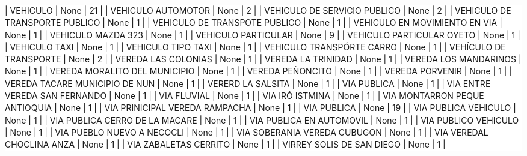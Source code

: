 | VEHICULO | None | 21 |
| VEHICULO AUTOMOTOR | None | 2 |
| VEHICULO DE SERVICIO PUBLICO | None | 2 |
| VEHICULO DE TRANSPORTE PUBLICO | None | 1 |
| VEHICULO DE TRANSPOTE PUBLICO | None | 1 |
| VEHICULO EN MOVIMIENTO EN VIA | None | 1 |
| VEHICULO MAZDA  323 | None | 1 |
| VEHICULO PARTICULAR | None | 9 |
| VEHICULO PARTICULAR OYETO | None | 1 |
| VEHICULO TAXI | None | 1 |
| VEHICULO TIPO TAXI | None | 1 |
| VEHICULO TRANSPÓRTE  CARRO | None | 1 |
| VEHÍCULO DE TRANSPORTE | None | 2 |
| VEREDA  LAS COLONIAS | None | 1 |
| VEREDA LA TRINIDAD | None | 1 |
| VEREDA LOS MANDARINOS | None | 1 |
| VEREDA MORALITO DEL MUNICIPIO | None | 1 |
| VEREDA PEÑONCITO | None | 1 |
| VEREDA PORVENIR | None | 1 |
| VEREDA TACARE MUNICIPIO DE NUN | None | 1 |
| VERERD LA SALSITA | None | 1 |
| VIA  PUBLICA | None | 1 |
| VIA ENTRE VEREDA SAN FERNANDO | None | 1 |
| VIA FLUVIAL | None | 1 |
| VIA IRÓ ISTMINA | None | 1 |
| VIA MONTARRON  PEQUE ANTIOQUIA | None | 1 |
| VIA PRINICIPAL VEREDA RAMPACHA | None | 1 |
| VIA PUBLICA | None | 19 |
| VIA PUBLICA   VEHICULO | None | 1 |
| VIA PUBLICA CERRO DE LA MACARE | None | 1 |
| VIA PUBLICA EN AUTOMOVIL | None | 1 |
| VIA PUBLICO VEHICULO | None | 1 |
| VIA PUEBLO NUEVO A NECOCLI | None | 1 |
| VIA SOBERANIA  VEREDA CUBUGON | None | 1 |
| VIA VEREDAL CHOCLINA  ANZA | None | 1 |
| VIA ZABALETAS CERRITO | None | 1 |
| VIRREY SOLIS DE SAN DIEGO | None | 1 |